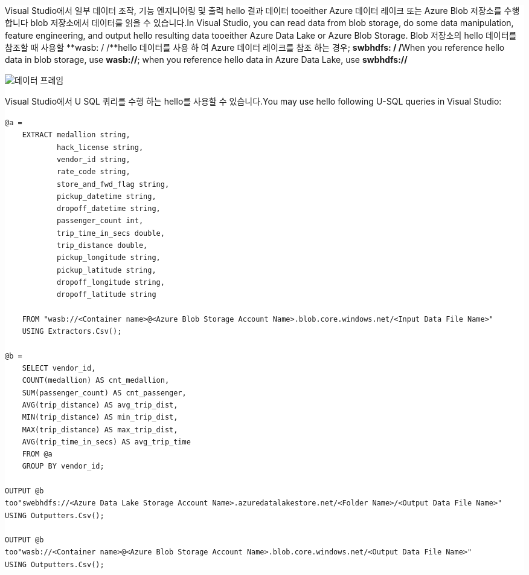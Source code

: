 <span data-ttu-id="3389b-280">Visual Studio에서 일부 데이터 조작, 기능 엔지니어링 및 출력 hello 결과 데이터 tooeither Azure 데이터 레이크 또는 Azure Blob 저장소를 수행 합니다 blob 저장소에서 데이터를 읽을 수 있습니다.</span><span class="sxs-lookup"><span data-stu-id="3389b-280">In Visual Studio, you can read data from blob storage, do some data manipulation, feature engineering, and output hello resulting data tooeither Azure Data Lake or Azure Blob Storage.</span></span> <span data-ttu-id="3389b-281">Blob 저장소의 hello 데이터를 참조할 때 사용할 **wasb: / /**hello 데이터를 사용 하 여 Azure 데이터 레이크를 참조 하는 경우; **swbhdfs: / /**</span><span class="sxs-lookup"><span data-stu-id="3389b-281">When you reference hello data in blob storage, use **wasb://**; when you reference hello data in Azure Data Lake, use **swbhdfs://**</span></span>

![데이터 프레임](./media/machine-learning-data-science-vm-do-ten-things/USQL_Read_Blob_v2.PNG)

<span data-ttu-id="3389b-283">Visual Studio에서 U SQL 쿼리를 수행 하는 hello를 사용할 수 있습니다.</span><span class="sxs-lookup"><span data-stu-id="3389b-283">You may use hello following U-SQL queries in Visual Studio:</span></span>

    @a =
        EXTRACT medallion string,
                hack_license string,
                vendor_id string,
                rate_code string,
                store_and_fwd_flag string,
                pickup_datetime string,
                dropoff_datetime string,
                passenger_count int,
                trip_time_in_secs double,
                trip_distance double,
                pickup_longitude string,
                pickup_latitude string,
                dropoff_longitude string,
                dropoff_latitude string

        FROM "wasb://<Container name>@<Azure Blob Storage Account Name>.blob.core.windows.net/<Input Data File Name>"
        USING Extractors.Csv();

    @b =
        SELECT vendor_id,
        COUNT(medallion) AS cnt_medallion,
        SUM(passenger_count) AS cnt_passenger,
        AVG(trip_distance) AS avg_trip_dist,
        MIN(trip_distance) AS min_trip_dist,
        MAX(trip_distance) AS max_trip_dist,
        AVG(trip_time_in_secs) AS avg_trip_time
        FROM @a
        GROUP BY vendor_id;

    OUTPUT @b   
    too"swebhdfs://<Azure Data Lake Storage Account Name>.azuredatalakestore.net/<Folder Name>/<Output Data File Name>"
    USING Outputters.Csv();

    OUTPUT @b   
    too"wasb://<Container name>@<Azure Blob Storage Account Name>.blob.core.windows.net/<Output Data File Name>"
    USING Outputters.Csv();
